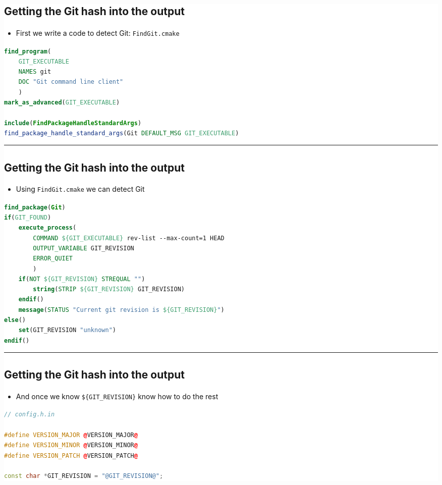 
## Getting the Git hash into the output

- First we write a code to detect Git: `FindGit.cmake`

```cmake
find_program(
    GIT_EXECUTABLE
    NAMES git
    DOC "Git command line client"
    )
mark_as_advanced(GIT_EXECUTABLE)

include(FindPackageHandleStandardArgs)
find_package_handle_standard_args(Git DEFAULT_MSG GIT_EXECUTABLE)
```

---

## Getting the Git hash into the output

- Using `FindGit.cmake` we can detect Git

```cmake
find_package(Git)
if(GIT_FOUND)
    execute_process(
        COMMAND ${GIT_EXECUTABLE} rev-list --max-count=1 HEAD
        OUTPUT_VARIABLE GIT_REVISION
        ERROR_QUIET
        )
    if(NOT ${GIT_REVISION} STREQUAL "")
        string(STRIP ${GIT_REVISION} GIT_REVISION)
    endif()
    message(STATUS "Current git revision is ${GIT_REVISION}")
else()
    set(GIT_REVISION "unknown")
endif()
```

---

## Getting the Git hash into the output

- And once we know `${GIT_REVISION}` know how to do the rest

```cpp
// config.h.in

#define VERSION_MAJOR @VERSION_MAJOR@
#define VERSION_MINOR @VERSION_MINOR@
#define VERSION_PATCH @VERSION_PATCH@

const char *GIT_REVISION = "@GIT_REVISION@";
```
